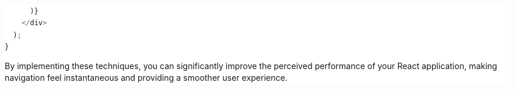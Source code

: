    ```jsx
         )}
       </div>
     );
   }
   ```

By implementing these techniques, you can significantly improve the perceived performance of your React application, making navigation feel instantaneous and providing a smoother user experience.
